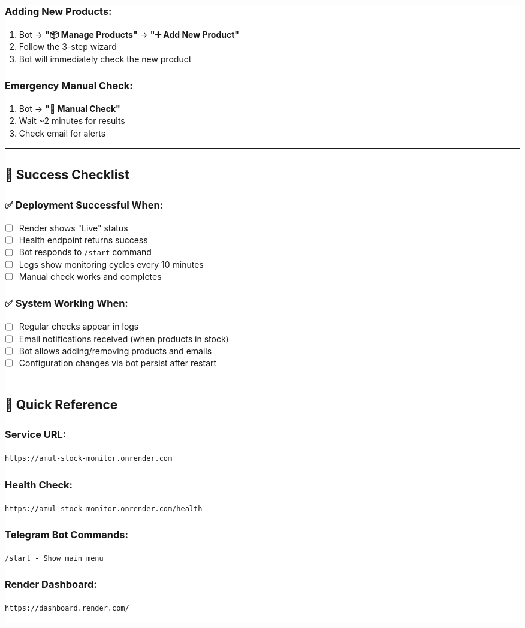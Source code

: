 ### **Adding New Products:**
1. Bot → **"📦 Manage Products"** → **"➕ Add New Product"**
2. Follow the 3-step wizard
3. Bot will immediately check the new product

### **Emergency Manual Check:**
1. Bot → **"🔄 Manual Check"**
2. Wait ~2 minutes for results
3. Check email for alerts

---

## 🎉 **Success Checklist**

### **✅ Deployment Successful When:**
- [ ] Render shows "Live" status
- [ ] Health endpoint returns success
- [ ] Bot responds to `/start` command
- [ ] Logs show monitoring cycles every 10 minutes
- [ ] Manual check works and completes

### **✅ System Working When:**
- [ ] Regular checks appear in logs
- [ ] Email notifications received (when products in stock)
- [ ] Bot allows adding/removing products and emails
- [ ] Configuration changes via bot persist after restart

---

## 🚨 **Quick Reference**

### **Service URL:**
```
https://amul-stock-monitor.onrender.com
```

### **Health Check:**
```
https://amul-stock-monitor.onrender.com/health
```

### **Telegram Bot Commands:**
```
/start - Show main menu
```

### **Render Dashboard:**
```
https://dashboard.render.com/
```

---